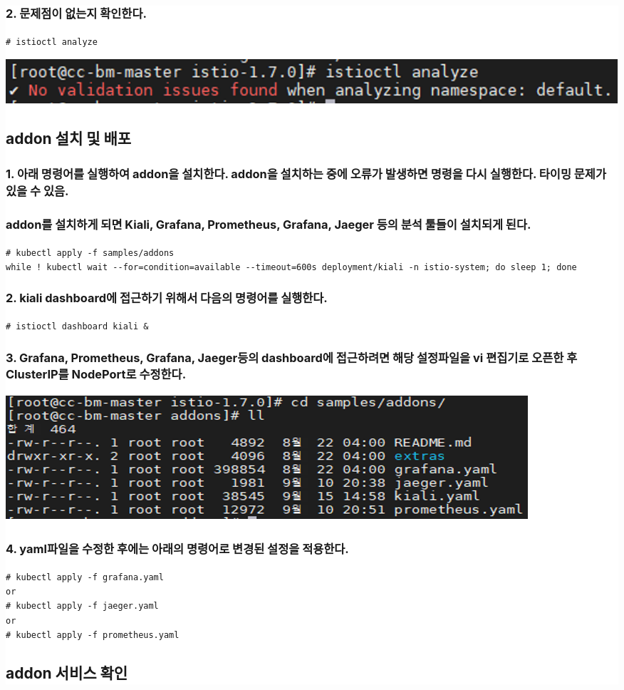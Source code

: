 ### 2. 문제점이 없는지 확인한다.
```
# istioctl analyze
```
![ISTIO22](./image/ISTIO/ISTIO22.PNG)


## addon 설치 및 배포

### 1. 아래 명령어를 실행하여 addon을 설치한다. addon을 설치하는 중에 오류가 발생하면 명령을 다시 실행한다. 타이밍 문제가 있을 수 있음.
### addon를 설치하게 되면 Kiali, Grafana, Prometheus, Grafana, Jaeger 등의 분석 툴들이 설치되게 된다.
```
# kubectl apply -f samples/addons
while ! kubectl wait --for=condition=available --timeout=600s deployment/kiali -n istio-system; do sleep 1; done
```
### 2. kiali dashboard에 접근하기 위해서 다음의 명령어를 실행한다.
```
# istioctl dashboard kiali &
```
### 3. Grafana, Prometheus, Grafana, Jaeger등의 dashboard에 접근하려면 해당 설정파일을 vi 편집기로 오픈한 후 ClusterIP를 NodePort로 수정한다.
![ISTIO23](./image/ISTIO/ISTIO23.PNG)

### 4. yaml파일을 수정한 후에는 아래의 명령어로 변경된 설정을 적용한다.
```
# kubectl apply -f grafana.yaml
or
# kubectl apply -f jaeger.yaml
or
# kubectl apply -f prometheus.yaml
```


## addon 서비스 확인
